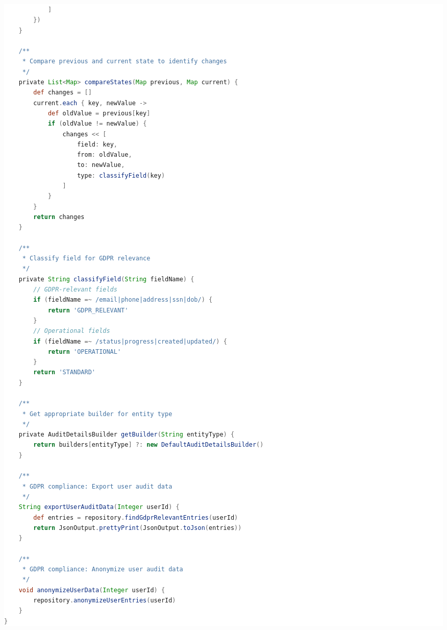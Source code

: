 ```groovy
            ]
        })
    }

    /**
     * Compare previous and current state to identify changes
     */
    private List<Map> compareStates(Map previous, Map current) {
        def changes = []
        current.each { key, newValue ->
            def oldValue = previous[key]
            if (oldValue != newValue) {
                changes << [
                    field: key,
                    from: oldValue,
                    to: newValue,
                    type: classifyField(key)
                ]
            }
        }
        return changes
    }

    /**
     * Classify field for GDPR relevance
     */
    private String classifyField(String fieldName) {
        // GDPR-relevant fields
        if (fieldName =~ /email|phone|address|ssn|dob/) {
            return 'GDPR_RELEVANT'
        }
        // Operational fields
        if (fieldName =~ /status|progress|created|updated/) {
            return 'OPERATIONAL'
        }
        return 'STANDARD'
    }

    /**
     * Get appropriate builder for entity type
     */
    private AuditDetailsBuilder getBuilder(String entityType) {
        return builders[entityType] ?: new DefaultAuditDetailsBuilder()
    }

    /**
     * GDPR compliance: Export user audit data
     */
    String exportUserAuditData(Integer userId) {
        def entries = repository.findGdprRelevantEntries(userId)
        return JsonOutput.prettyPrint(JsonOutput.toJson(entries))
    }

    /**
     * GDPR compliance: Anonymize user audit data
     */
    void anonymizeUserData(Integer userId) {
        repository.anonymizeUserEntries(userId)
    }
}
```
